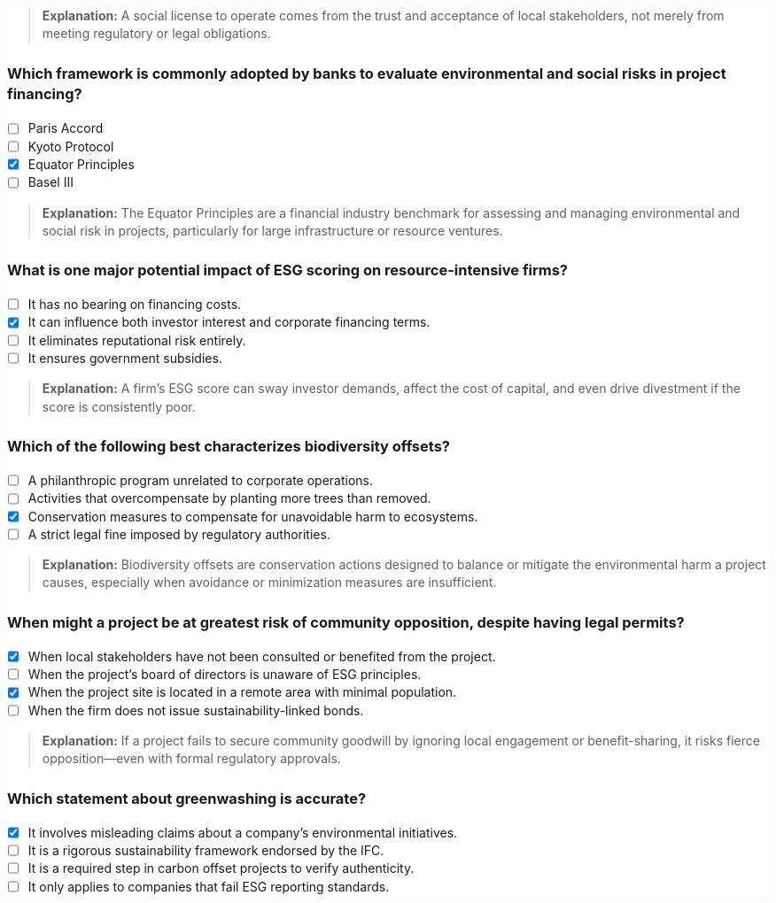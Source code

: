 > **Explanation:** A social license to operate comes from the trust and acceptance of local stakeholders, not merely from meeting regulatory or legal obligations.

### Which framework is commonly adopted by banks to evaluate environmental and social risks in project financing?

- [ ] Paris Accord
- [ ] Kyoto Protocol
- [x] Equator Principles
- [ ] Basel III

> **Explanation:** The Equator Principles are a financial industry benchmark for assessing and managing environmental and social risk in projects, particularly for large infrastructure or resource ventures.

### What is one major potential impact of ESG scoring on resource-intensive firms?

- [ ] It has no bearing on financing costs.
- [x] It can influence both investor interest and corporate financing terms.
- [ ] It eliminates reputational risk entirely.
- [ ] It ensures government subsidies.

> **Explanation:** A firm’s ESG score can sway investor demands, affect the cost of capital, and even drive divestment if the score is consistently poor.

### Which of the following best characterizes biodiversity offsets?

- [ ] A philanthropic program unrelated to corporate operations.
- [ ] Activities that overcompensate by planting more trees than removed.
- [x] Conservation measures to compensate for unavoidable harm to ecosystems.
- [ ] A strict legal fine imposed by regulatory authorities.

> **Explanation:** Biodiversity offsets are conservation actions designed to balance or mitigate the environmental harm a project causes, especially when avoidance or minimization measures are insufficient.

### When might a project be at greatest risk of community opposition, despite having legal permits?

- [x] When local stakeholders have not been consulted or benefited from the project.
- [ ] When the project’s board of directors is unaware of ESG principles.
- [x] When the project site is located in a remote area with minimal population.
- [ ] When the firm does not issue sustainability-linked bonds.

> **Explanation:** If a project fails to secure community goodwill by ignoring local engagement or benefit-sharing, it risks fierce opposition—even with formal regulatory approvals.

### Which statement about greenwashing is accurate?

- [x] It involves misleading claims about a company’s environmental initiatives.
- [ ] It is a rigorous sustainability framework endorsed by the IFC.
- [ ] It is a required step in carbon offset projects to verify authenticity.
- [ ] It only applies to companies that fail ESG reporting standards.
